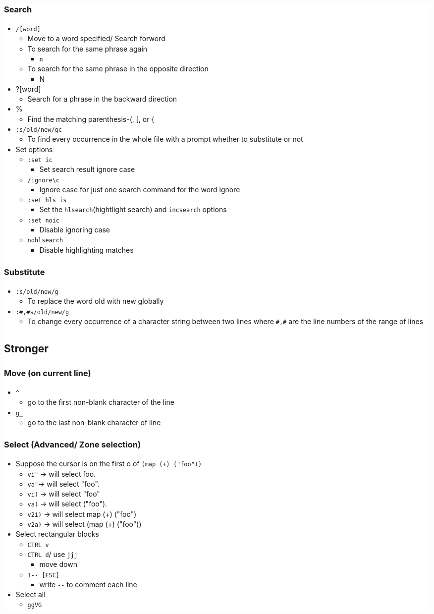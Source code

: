 ### Search
- `/[word]`
    - Move to a word specified/ Search forword
    - To search for the same phrase again
        - `n`
    - To search for the same phrase in the opposite direction
        - N
- ?[word]
    - Search for a phrase in the backward direction
- %
    - Find the matching parenthesis-(, [, or {
- `:s/old/new/gc`
    - To find every occurrence in the whole file with a prompt whether to substitute or not
- Set options
    - `:set ic`
        - Set search result ignore case
    - `/ignore\c`
        - Ignore case for just one search command for the word ignore
    - `:set hls is`
        - Set the `hlsearch`(hightlight search) and `incsearch` options
    - `:set noic`
        - Disable ignoring case
    - `nohlsearch`
        - Disable highlighting matches

### Substitute
- `:s/old/new/g`
    - To replace the word old with new globally
- `:#,#s/old/new/g`
    - To change every occurrence of a character string between two lines where `#,#` are the line numbers of the range of lines

## Stronger

### Move (on current line)
- `^`
    - go to the first non-blank character of the line
- `g_`
    - go to the last non-blank character of line

### Select (Advanced/ Zone selection)
- Suppose the cursor is on the first o of `(map (+) ("foo"))`
    - `vi"` → will select foo.
    - `va"`→ will select "foo".
    - `vi)` → will select "foo"
    - `va)` → will select ("foo").
    - `v2i)` → will select map (+) ("foo")
    - `v2a)` → will select (map (+) ("foo"))
- Select rectangular blocks
    - `CTRL v`
    - `CTRL d`/ use `jjj`
        - move down
    - `I-- [ESC]`
        - write `--` to comment each line
- Select all
    - `ggVG`
